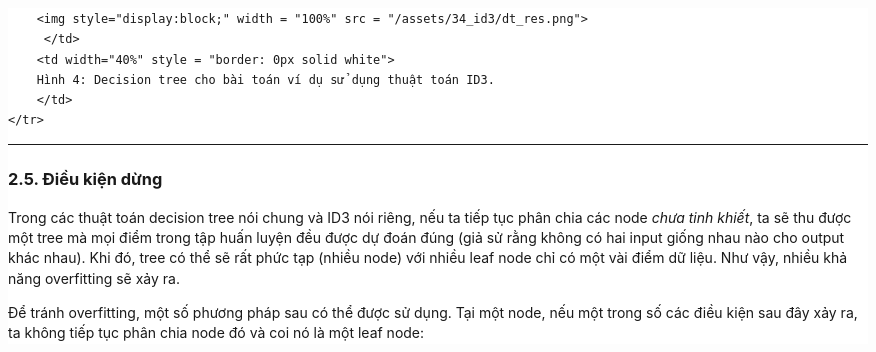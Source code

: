         <img style="display:block;" width = "100%" src = "/assets/34_id3/dt_res.png">
         </td>
        <td width="40%" style = "border: 0px solid white">
        Hình 4: Decision tree cho bài toán ví dụ sử dụng thuật toán ID3. 
        </td>
    </tr>
</table>
<hr>


<a name="-dieu-kien-dung"></a>

### 2.5. Điều kiện dừng

Trong các thuật toán decision tree nói chung và ID3 nói riêng, nếu ta tiếp tục
phân chia các node _chưa tinh khiết_, ta sẽ thu được một tree mà mọi điểm
trong tập huấn luyện đều được dự đoán đúng (giả sử rằng không có hai input giống
nhau nào cho output khác nhau). Khi đó, tree có thể sẽ rất phức tạp (nhiều node)
với nhiều leaf node chỉ có một vài điểm dữ liệu. Như vậy, nhiều khả năng
overfitting sẽ xảy ra. 

Để tránh overfitting, một số phương pháp sau có thể được sử dụng. Tại một node,
nếu một trong số các điều kiện sau đây xảy ra, ta không tiếp tục phân chia node đó và coi nó
là một leaf node:

